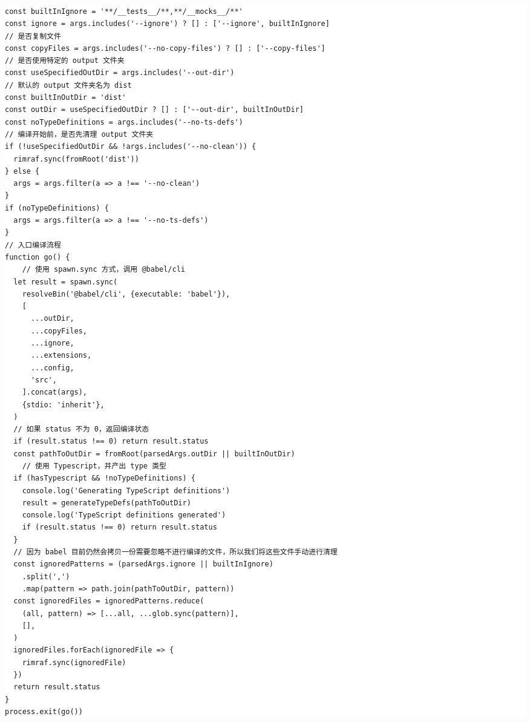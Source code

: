 ```auto
const builtInIgnore = '**/__tests__/**,**/__mocks__/**'
const ignore = args.includes('--ignore') ? [] : ['--ignore', builtInIgnore]
// 是否复制文件
const copyFiles = args.includes('--no-copy-files') ? [] : ['--copy-files']
// 是否使用特定的 output 文件夹
const useSpecifiedOutDir = args.includes('--out-dir')
// 默认的 output 文件夹名为 dist
const builtInOutDir = 'dist'
const outDir = useSpecifiedOutDir ? [] : ['--out-dir', builtInOutDir]
const noTypeDefinitions = args.includes('--no-ts-defs')
// 编译开始前，是否先清理 output 文件夹
if (!useSpecifiedOutDir && !args.includes('--no-clean')) {
  rimraf.sync(fromRoot('dist'))
} else {
  args = args.filter(a => a !== '--no-clean')
}
if (noTypeDefinitions) {
  args = args.filter(a => a !== '--no-ts-defs')
}
// 入口编译流程
function go() {
	// 使用 spawn.sync 方式，调用 @babel/cli
  let result = spawn.sync(
    resolveBin('@babel/cli', {executable: 'babel'}),
    [
      ...outDir,
      ...copyFiles,
      ...ignore,
      ...extensions,
      ...config,
      'src',
    ].concat(args),
    {stdio: 'inherit'},
  )
  // 如果 status 不为 0，返回编译状态
  if (result.status !== 0) return result.status
  const pathToOutDir = fromRoot(parsedArgs.outDir || builtInOutDir)
	// 使用 Typescript，并产出 type 类型
  if (hasTypescript && !noTypeDefinitions) {
    console.log('Generating TypeScript definitions')
    result = generateTypeDefs(pathToOutDir)
    console.log('TypeScript definitions generated')
    if (result.status !== 0) return result.status
  }
  // 因为 babel 目前仍然会拷贝一份需要忽略不进行编译的文件，所以我们将这些文件手动进行清理
  const ignoredPatterns = (parsedArgs.ignore || builtInIgnore)
    .split(',')
    .map(pattern => path.join(pathToOutDir, pattern))
  const ignoredFiles = ignoredPatterns.reduce(
    (all, pattern) => [...all, ...glob.sync(pattern)],
    [],
  )
  ignoredFiles.forEach(ignoredFile => {
    rimraf.sync(ignoredFile)
  })
  return result.status
}
process.exit(go())
```
